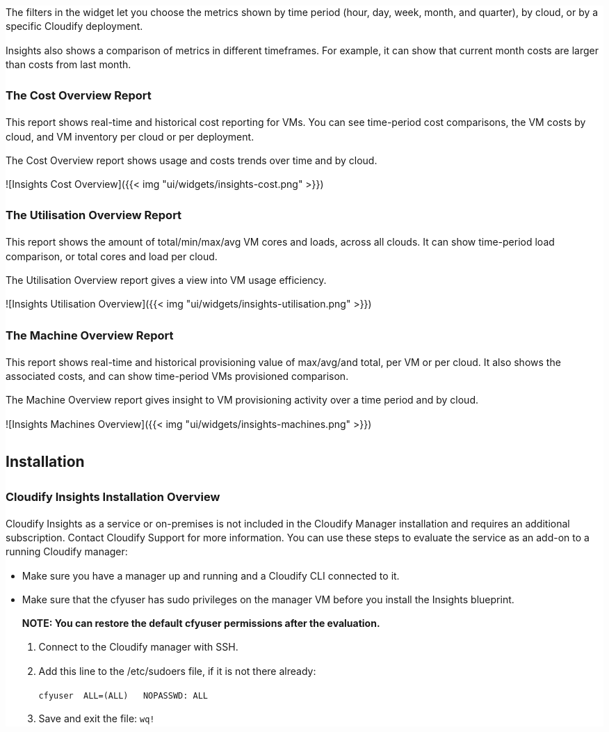 The filters in the widget let you choose the metrics shown by time period (hour, day, week, month, and quarter), by cloud, or by a specific Cloudify deployment. 

Insights also shows a comparison of metrics in different timeframes. For example, it can show that current month costs are larger than costs from last month.

### The Cost Overview Report

This report shows real-time and historical cost reporting for VMs. You can see time-period cost comparisons, the VM costs by cloud, and VM inventory per cloud or per deployment.

The Cost Overview report shows usage and costs trends over time and by cloud.

![Insights Cost Overview]({{< img "ui/widgets/insights-cost.png" >}})

### The Utilisation Overview Report

This report shows the amount of total/min/max/avg VM cores and loads, across all clouds. It can show time-period load comparison, or total cores and load per cloud.

The Utilisation Overview report gives a view into VM usage efficiency.

![Insights Utilisation Overview]({{< img "ui/widgets/insights-utilisation.png" >}})

### The Machine Overview Report

This report shows real-time and historical provisioning value of max/avg/and total, per VM or per cloud. It also shows the associated costs, and can show time-period VMs provisioned comparison.

The Machine Overview report gives insight to VM provisioning activity over a time period and by cloud.

![Insights Machines Overview]({{< img "ui/widgets/insights-machines.png" >}})

## Installation

### Cloudify Insights Installation Overview

Cloudify Insights as a service or on-premises is not included in the Cloudify Manager installation and requires an additional subscription. Contact Cloudify Support for more information. You can use these steps to evaluate the service as an add-on to a running Cloudify manager:

* Make sure you have a manager up and running and a Cloudify CLI connected to it.
* Make sure that the cfyuser has sudo privileges on the manager VM before you install the Insights blueprint.

    **NOTE: You can restore the default cfyuser permissions after the evaluation.**

    1. Connect to the Cloudify manager with SSH.
    1. Add this line to the /etc/sudoers file, if it is not there already:

        ```cfyuser	ALL=(ALL)	NOPASSWD: ALL```

    1. Save and exit the file: `wq!`
